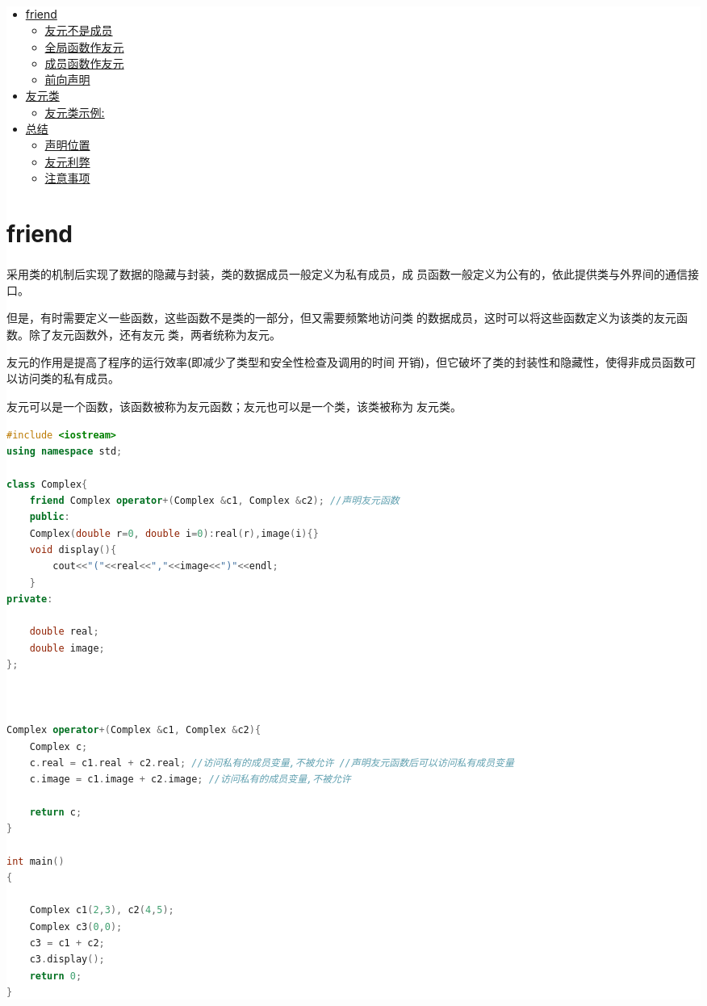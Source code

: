 
* [friend](#friend)
  * [友元不是成员](#友元不是成员)
  * [全局函数作友元](#全局函数作友元)
  * [成员函数作友元](#成员函数作友元)
  * [前向声明](#前向声明)
* [友元类](#友元类)
  * [友元类示例:](#友元类示例)
* [总结](#总结)
  * [声明位置](#声明位置)
  * [友元利弊](#友元利弊)
  * [注意事项](#注意事项)

# friend

采用类的机制后实现了数据的隐藏与封装，类的数据成员一般定义为私有成员，成
员函数一般定义为公有的，依此提供类与外界间的通信接口。

但是，有时需要定义一些函数，这些函数不是类的一部分，但又需要频繁地访问类
的数据成员，这时可以将这些函数定义为该类的友元函数。除了友元函数外，还有友元
类，两者统称为友元。

友元的作用是提高了程序的运行效率(即减少了类型和安全性检查及调用的时间
开销)，但它破坏了类的封装性和隐藏性，使得非成员函数可以访问类的私有成员。

友元可以是一个函数，该函数被称为友元函数；友元也可以是一个类，该类被称为
友元类。

```c++
#include <iostream>
using namespace std;

class Complex{
    friend Complex operator+(Complex &c1, Complex &c2); //声明友元函数
    public:
    Complex(double r=0, double i=0):real(r),image(i){}
    void display(){
        cout<<"("<<real<<","<<image<<")"<<endl;
    }
private:

    double real;
    double image;
};



Complex operator+(Complex &c1, Complex &c2){
    Complex c;
    c.real = c1.real + c2.real; //访问私有的成员变量,不被允许 //声明友元函数后可以访问私有成员变量
    c.image = c1.image + c2.image; //访问私有的成员变量,不被允许

    return c;
}

int main()
{

    Complex c1(2,3), c2(4,5);
    Complex c3(0,0);
    c3 = c1 + c2;
    c3.display();
    return 0;
}
```
